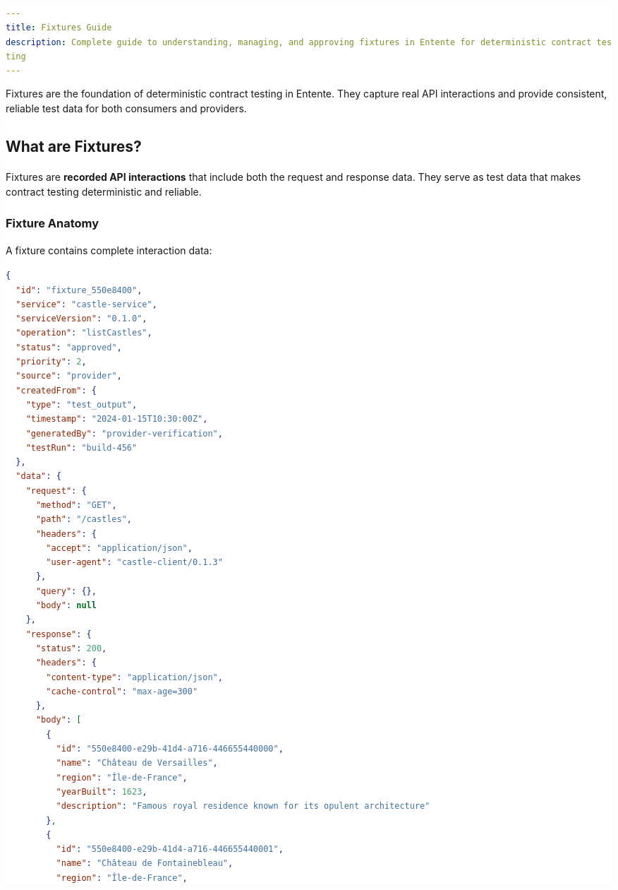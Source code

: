 ```yaml
---
title: Fixtures Guide
description: Complete guide to understanding, managing, and approving fixtures in Entente for deterministic contract testing
---
```


Fixtures are the foundation of deterministic contract testing in Entente. They capture real API interactions and provide consistent, reliable test data for both consumers and providers.

## What are Fixtures?

Fixtures are **recorded API interactions** that include both the request and response data. They serve as test data that makes contract testing deterministic and reliable.

### Fixture Anatomy

A fixture contains complete interaction data:

```json
{
  "id": "fixture_550e8400",
  "service": "castle-service",
  "serviceVersion": "0.1.0",
  "operation": "listCastles",
  "status": "approved",
  "priority": 2,
  "source": "provider",
  "createdFrom": {
    "type": "test_output",
    "timestamp": "2024-01-15T10:30:00Z",
    "generatedBy": "provider-verification",
    "testRun": "build-456"
  },
  "data": {
    "request": {
      "method": "GET",
      "path": "/castles",
      "headers": {
        "accept": "application/json",
        "user-agent": "castle-client/0.1.3"
      },
      "query": {},
      "body": null
    },
    "response": {
      "status": 200,
      "headers": {
        "content-type": "application/json",
        "cache-control": "max-age=300"
      },
      "body": [
        {
          "id": "550e8400-e29b-41d4-a716-446655440000",
          "name": "Château de Versailles",
          "region": "Île-de-France",
          "yearBuilt": 1623,
          "description": "Famous royal residence known for its opulent architecture"
        },
        {
          "id": "550e8400-e29b-41d4-a716-446655440001",
          "name": "Château de Fontainebleau",
          "region": "Île-de-France",
```